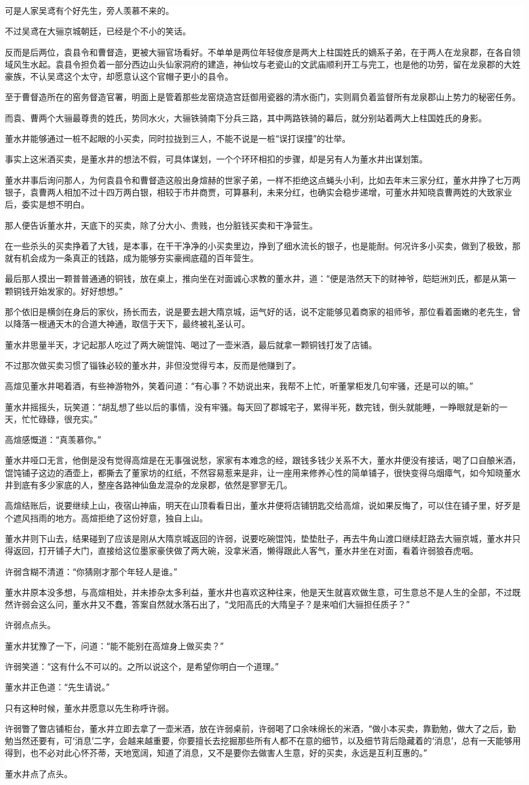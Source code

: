    可是人家吴鸢有个好先生，旁人羡慕不来的。

   不过吴鸢在大骊京城朝廷，已经是个不小的笑话。

   反而是后两位，袁县令和曹督造，更被大骊官场看好。不单单是两位年轻俊彦是两大上柱国姓氏的嫡系子弟，在于两人在龙泉郡，在各自领域风生水起。袁县令担负着一部分西边山头仙家洞府的建造，神仙坟与老瓷山的文武庙顺利开工与完工，也是他的功劳，留在龙泉郡的大姓豪族，不认吴鸢这个太守，却愿意认这个官帽子更小的县令。

   至于曹督造所在的窑务督造官署，明面上是管着那些龙窑烧造宫廷御用瓷器的清水衙门，实则肩负着监督所有龙泉郡山上势力的秘密任务。

   而袁、曹两个大骊最尊贵的姓氏，势同水火，大骊铁骑南下分兵三路，其中两路铁骑的幕后，就分别站着两大上柱国姓氏的身影。

   董水井能够通过一桩不起眼的小买卖，同时拉拢到三人，不能不说是一桩“误打误撞”的壮举。

   事实上这米酒买卖，是董水井的想法不假，可具体谋划，一个个环环相扣的步骤，却是另有人为董水井出谋划策。

   董水井事后询问那人，为何袁县令和曹督造这般出身煊赫的世家子弟，一样不拒绝这点蝇头小利，比如去年末三家分红，董水井挣了七万两银子，袁曹两人相加不过十四万两白银，相较于市井商贾，可算暴利，未来分红，也确实会稳步递增，可董水井知晓袁曹两姓的大致家业后，委实是想不明白。

   那人便告诉董水井，天底下的买卖，除了分大小、贵贱，也分脏钱买卖和干净营生。

   在一些杀头的买卖挣着了大钱，是本事，在干干净净的小买卖里边，挣到了细水流长的银子，也是能耐。何况许多小买卖，做到了极致，那就有机会成为一条真正的钱路，成为能够夯实豪阀底蕴的百年营生。

   最后那人摸出一颗普普通通的铜钱，放在桌上，推向坐在对面诚心求教的董水井，道：“便是浩然天下的财神爷，皑皑洲刘氏，都是从第一颗铜钱开始发家的。好好想想。”

   那个依旧是横剑在身后的家伙，扬长而去，说是要去趟大隋京城，运气好的话，说不定能够见着商家的祖师爷，那位看着面嫩的老先生，曾以降落一根通天木的合道大神通，取信于天下，最终被礼圣认可。

   董水井思量半天，才记起那人吃过了两大碗馄饨、喝过了一壶米酒，最后就拿一颗铜钱打发了店铺。

   不过那次做买卖习惯了锱铢必较的董水井，非但没觉得亏本，反而是他赚到了。

   高煊见董水井喝着酒，有些神游物外，笑着问道：“有心事？不妨说出来，我帮不上忙，听董掌柜发几句牢骚，还是可以的嘛。”

   董水井摇摇头，玩笑道：“胡乱想了些以后的事情，没有牢骚。每天回了郡城宅子，累得半死，数完钱，倒头就能睡，一睁眼就是新的一天，忙忙碌碌，很充实。”

   高煊感慨道：“真羡慕你。”

   董水井哑口无言，他倒是没有觉得高煊是在无事强说愁，家家有本难念的经，跟钱多钱少关系不大，董水井便没有接话，喝了口自酿米酒，馄饨铺子这边的酒壶上，都撕去了董家坊的红纸，不然容易惹来是非，让一座用来修养心性的简单铺子，很快变得乌烟瘴气，如今知晓董水井到底有多少家底的人，整座各路神仙鱼龙混杂的龙泉郡，依然是寥寥无几。

   高煊结账后，说要继续上山，夜宿山神庙，明天在山顶看看日出，董水井便将店铺钥匙交给高煊，说如果反悔了，可以住在铺子里，好歹是个遮风挡雨的地方。高煊拒绝了这份好意，独自上山。

   董水井则下山去，结果碰到了应该是刚从大隋京城返回的许弱，说要吃碗馄饨，垫垫肚子，再去牛角山渡口继续赶路去大骊京城，董水井只得返回，打开铺子大门，直接给这位墨家豪侠做了两大碗，没拿米酒，懒得跟此人客气，董水井坐在对面，看着许弱狼吞虎咽。

   许弱含糊不清道：“你猜刚才那个年轻人是谁。”

   董水井原本没多想，与高煊相处，并未掺杂太多利益，董水井也喜欢这种往来，他是天生就喜欢做生意，可生意总不是人生的全部，不过既然许弱会这么问，董水井又不蠢，答案自然就水落石出了，“戈阳高氏的大隋皇子？是来咱们大骊担任质子？”

   许弱点点头。

   董水井犹豫了一下，问道：“能不能别在高煊身上做买卖？”

   许弱笑道：“这有什么不可以的。之所以说这个，是希望你明白一个道理。”

   董水井正色道：“先生请说。”

   只有这种时候，董水井愿意以先生称呼许弱。

   许弱瞥了瞥店铺柜台，董水井立即去拿了一壶米酒，放在许弱桌前，许弱喝了口余味绵长的米酒，“做小本买卖，靠勤勉，做大了之后，勤勉当然还要有，可‘消息’二字，会越来越重要，你要擅长去挖掘那些所有人都不在意的细节，以及细节背后隐藏着的‘消息’，总有一天能够用得到，也不必对此心怀芥蒂，天地宽阔，知道了消息，又不是要你去做害人生意，好的买卖，永远是互利互惠的。”

   董水井点了点头。
